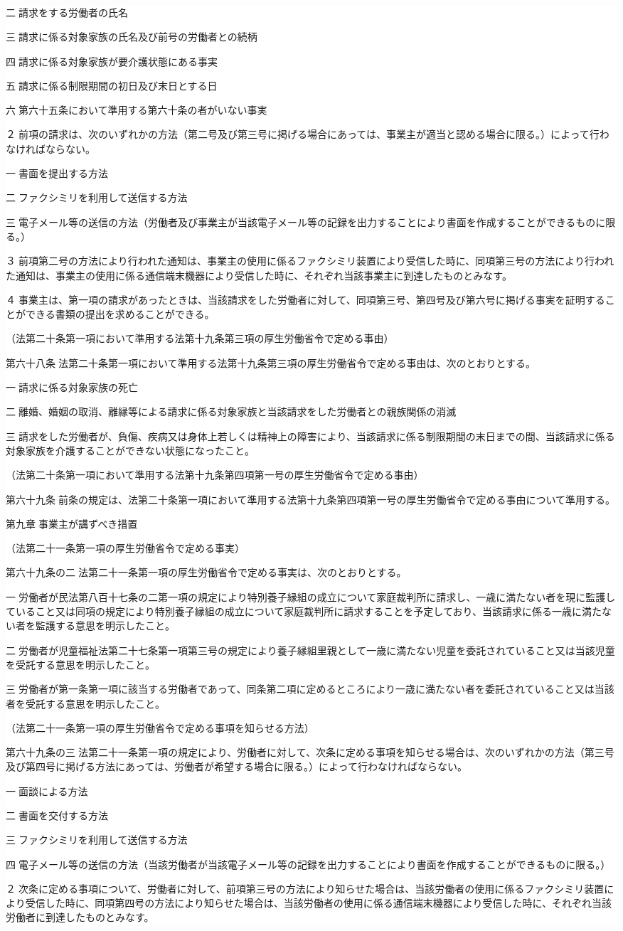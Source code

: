 二 請求をする労働者の氏名

三 請求に係る対象家族の氏名及び前号の労働者との続柄

四 請求に係る対象家族が要介護状態にある事実

五 請求に係る制限期間の初日及び末日とする日

六 第六十五条において準用する第六十条の者がいない事実

２ 前項の請求は、次のいずれかの方法（第二号及び第三号に掲げる場合にあっては、事業主が適当と認める場合に限る。）によって行わなければならない。

一 書面を提出する方法

二 ファクシミリを利用して送信する方法

三 電子メール等の送信の方法（労働者及び事業主が当該電子メール等の記録を出力することにより書面を作成することができるものに限る。）

３ 前項第二号の方法により行われた通知は、事業主の使用に係るファクシミリ装置により受信した時に、同項第三号の方法により行われた通知は、事業主の使用に係る通信端末機器により受信した時に、それぞれ当該事業主に到達したものとみなす。

４ 事業主は、第一項の請求があったときは、当該請求をした労働者に対して、同項第三号、第四号及び第六号に掲げる事実を証明することができる書類の提出を求めることができる。

（法第二十条第一項において準用する法第十九条第三項の厚生労働省令で定める事由）

第六十八条 法第二十条第一項において準用する法第十九条第三項の厚生労働省令で定める事由は、次のとおりとする。

一 請求に係る対象家族の死亡

二 離婚、婚姻の取消、離縁等による請求に係る対象家族と当該請求をした労働者との親族関係の消滅

三 請求をした労働者が、負傷、疾病又は身体上若しくは精神上の障害により、当該請求に係る制限期間の末日までの間、当該請求に係る対象家族を介護することができない状態になったこと。

（法第二十条第一項において準用する法第十九条第四項第一号の厚生労働省令で定める事由）

第六十九条 前条の規定は、法第二十条第一項において準用する法第十九条第四項第一号の厚生労働省令で定める事由について準用する。

第九章 事業主が講ずべき措置

（法第二十一条第一項の厚生労働省令で定める事実）

第六十九条の二 法第二十一条第一項の厚生労働省令で定める事実は、次のとおりとする。

一 労働者が民法第八百十七条の二第一項の規定により特別養子縁組の成立について家庭裁判所に請求し、一歳に満たない者を現に監護していること又は同項の規定により特別養子縁組の成立について家庭裁判所に請求することを予定しており、当該請求に係る一歳に満たない者を監護する意思を明示したこと。

二 労働者が児童福祉法第二十七条第一項第三号の規定により養子縁組里親として一歳に満たない児童を委託されていること又は当該児童を受託する意思を明示したこと。

三 労働者が第一条第一項に該当する労働者であって、同条第二項に定めるところにより一歳に満たない者を委託されていること又は当該者を受託する意思を明示したこと。

（法第二十一条第一項の厚生労働省令で定める事項を知らせる方法）

第六十九条の三 法第二十一条第一項の規定により、労働者に対して、次条に定める事項を知らせる場合は、次のいずれかの方法（第三号及び第四号に掲げる方法にあっては、労働者が希望する場合に限る。）によって行わなければならない。

一 面談による方法

二 書面を交付する方法

三 ファクシミリを利用して送信する方法

四 電子メール等の送信の方法（当該労働者が当該電子メール等の記録を出力することにより書面を作成することができるものに限る。）

２ 次条に定める事項について、労働者に対して、前項第三号の方法により知らせた場合は、当該労働者の使用に係るファクシミリ装置により受信した時に、同項第四号の方法により知らせた場合は、当該労働者の使用に係る通信端末機器により受信した時に、それぞれ当該労働者に到達したものとみなす。
